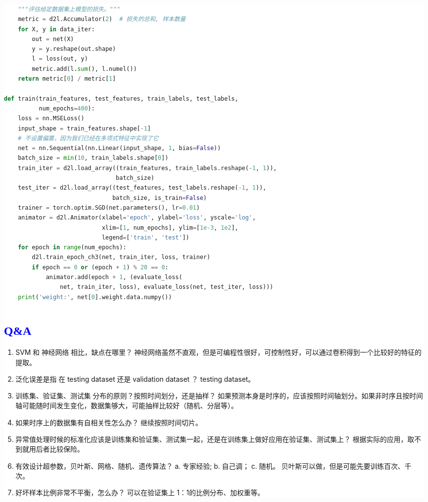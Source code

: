 ```python
    """评估给定数据集上模型的损失。"""
    metric = d2l.Accumulator(2)  # 损失的总和, 样本数量
    for X, y in data_iter:
        out = net(X)
        y = y.reshape(out.shape)
        l = loss(out, y)
        metric.add(l.sum(), l.numel())
    return metric[0] / metric[1]

def train(train_features, test_features, train_labels, test_labels,
          num_epochs=400):
    loss = nn.MSELoss()
    input_shape = train_features.shape[-1]
    # 不设置偏置，因为我们已经在多项式特征中实现了它
    net = nn.Sequential(nn.Linear(input_shape, 1, bias=False))
    batch_size = min(10, train_labels.shape[0])
    train_iter = d2l.load_array((train_features, train_labels.reshape(-1, 1)),
                                batch_size)
    test_iter = d2l.load_array((test_features, test_labels.reshape(-1, 1)),
                               batch_size, is_train=False)
    trainer = torch.optim.SGD(net.parameters(), lr=0.01)
    animator = d2l.Animator(xlabel='epoch', ylabel='loss', yscale='log',
                            xlim=[1, num_epochs], ylim=[1e-3, 1e2],
                            legend=['train', 'test'])
    for epoch in range(num_epochs):
        d2l.train_epoch_ch3(net, train_iter, loss, trainer)
        if epoch == 0 or (epoch + 1) % 20 == 0:
            animator.add(epoch + 1, (evaluate_loss(
                net, train_iter, loss), evaluate_loss(net, test_iter, loss)))
    print('weight:', net[0].weight.data.numpy())
    
```

### 	<font face="黑体" color=blue size=5>Q&A </font>

1. SVM 和 神经网络 相比，缺点在哪里？ 
   神经网络虽然不直观，但是可编程性很好，可控制性好，可以通过卷积得到一个比较好的特征的提取。
2. 泛化误差是指 在 testing dataset 还是 validation dataset ？ 
   testing dataset。
3. 训练集、验证集、测试集 分布的原则？按照时间划分，还是抽样？
   如果预测本身是时序的，应该按照时间轴划分。如果非时序且按时间轴可能随时间发生变化，数据集够大，可能抽样比较好（随机、分层等）。
4. 如果时序上的数据集有自相关性怎么办？
   继续按照时间切片。

5. 异常值处理时候的标准化应该是训练集和验证集、测试集一起，还是在训练集上做好应用在验证集、测试集上？
   根据实际的应用，取不到就用后者比较保险。

6. 有效设计超参数，贝叶斯、网格、随机、遗传算法？
   a. 专家经验; b. 自己调； c. 随机。 贝叶斯可以做，但是可能先要训练百次、千次。 

7. 好坏样本比例非常不平衡，怎么办？
   可以在验证集上 1：1的比例分布、加权重等。
